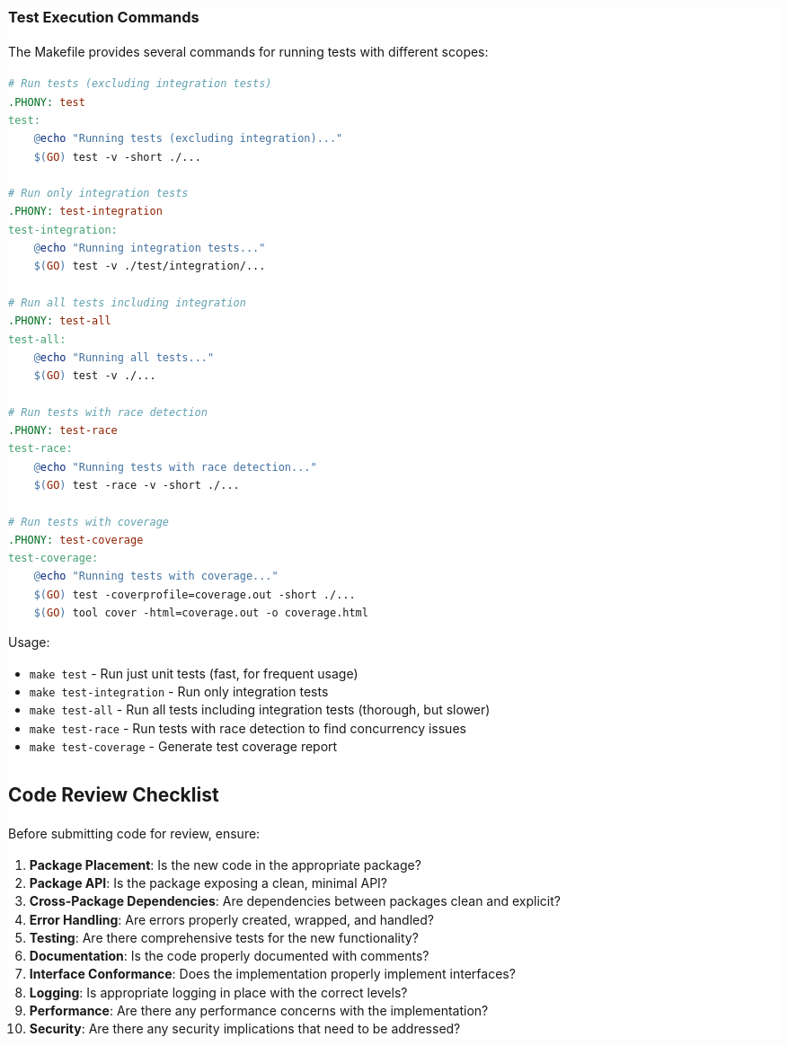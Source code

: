 ### Test Execution Commands

The Makefile provides several commands for running tests with different scopes:

```makefile
# Run tests (excluding integration tests)
.PHONY: test
test:
	@echo "Running tests (excluding integration)..."
	$(GO) test -v -short ./...

# Run only integration tests
.PHONY: test-integration
test-integration:
	@echo "Running integration tests..."
	$(GO) test -v ./test/integration/...

# Run all tests including integration
.PHONY: test-all
test-all:
	@echo "Running all tests..."
	$(GO) test -v ./...

# Run tests with race detection
.PHONY: test-race
test-race:
	@echo "Running tests with race detection..."
	$(GO) test -race -v -short ./...

# Run tests with coverage
.PHONY: test-coverage
test-coverage:
	@echo "Running tests with coverage..."
	$(GO) test -coverprofile=coverage.out -short ./...
	$(GO) tool cover -html=coverage.out -o coverage.html
```

Usage:
- `make test` - Run just unit tests (fast, for frequent usage)
- `make test-integration` - Run only integration tests
- `make test-all` - Run all tests including integration tests (thorough, but slower)
- `make test-race` - Run tests with race detection to find concurrency issues
- `make test-coverage` - Generate test coverage report

## Code Review Checklist

Before submitting code for review, ensure:

1. **Package Placement**: Is the new code in the appropriate package?
2. **Package API**: Is the package exposing a clean, minimal API?
3. **Cross-Package Dependencies**: Are dependencies between packages clean and explicit?
4. **Error Handling**: Are errors properly created, wrapped, and handled?
5. **Testing**: Are there comprehensive tests for the new functionality?
6. **Documentation**: Is the code properly documented with comments?
7. **Interface Conformance**: Does the implementation properly implement interfaces?
8. **Logging**: Is appropriate logging in place with the correct levels?
9. **Performance**: Are there any performance concerns with the implementation?
10. **Security**: Are there any security implications that need to be addressed?
